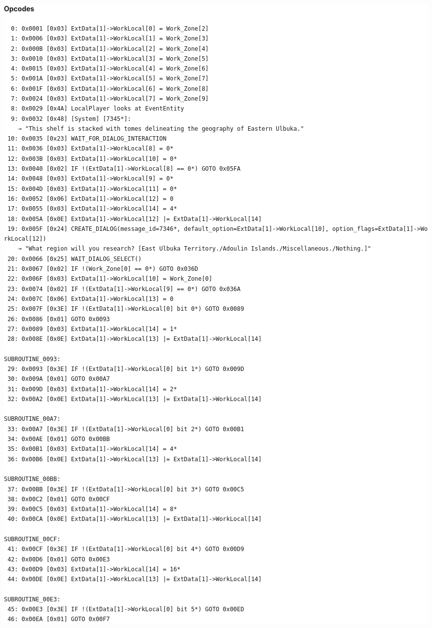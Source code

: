 #### Opcodes

```
  0: 0x0001 [0x03] ExtData[1]->WorkLocal[0] = Work_Zone[2]
  1: 0x0006 [0x03] ExtData[1]->WorkLocal[1] = Work_Zone[3]
  2: 0x000B [0x03] ExtData[1]->WorkLocal[2] = Work_Zone[4]
  3: 0x0010 [0x03] ExtData[1]->WorkLocal[3] = Work_Zone[5]
  4: 0x0015 [0x03] ExtData[1]->WorkLocal[4] = Work_Zone[6]
  5: 0x001A [0x03] ExtData[1]->WorkLocal[5] = Work_Zone[7]
  6: 0x001F [0x03] ExtData[1]->WorkLocal[6] = Work_Zone[8]
  7: 0x0024 [0x03] ExtData[1]->WorkLocal[7] = Work_Zone[9]
  8: 0x0029 [0x4A] LocalPlayer looks at EventEntity
  9: 0x0032 [0x48] [System] [7345*]:
    → "This shelf is stacked with tomes delineating the geography of Eastern Ulbuka."
 10: 0x0035 [0x23] WAIT_FOR_DIALOG_INTERACTION
 11: 0x0036 [0x03] ExtData[1]->WorkLocal[8] = 0*
 12: 0x003B [0x03] ExtData[1]->WorkLocal[10] = 0*
 13: 0x0040 [0x02] IF !(ExtData[1]->WorkLocal[8] == 0*) GOTO 0x05FA
 14: 0x0048 [0x03] ExtData[1]->WorkLocal[9] = 0*
 15: 0x004D [0x03] ExtData[1]->WorkLocal[11] = 0*
 16: 0x0052 [0x06] ExtData[1]->WorkLocal[12] = 0
 17: 0x0055 [0x03] ExtData[1]->WorkLocal[14] = 4*
 18: 0x005A [0x0E] ExtData[1]->WorkLocal[12] |= ExtData[1]->WorkLocal[14]
 19: 0x005F [0x24] CREATE_DIALOG(message_id=7346*, default_option=ExtData[1]->WorkLocal[10], option_flags=ExtData[1]->WorkLocal[12])
    → "What region will you research? [East Ulbuka Territory./Adoulin Islands./Miscellaneous./Nothing.]"
 20: 0x0066 [0x25] WAIT_DIALOG_SELECT()
 21: 0x0067 [0x02] IF !(Work_Zone[0] == 0*) GOTO 0x036D
 22: 0x006F [0x03] ExtData[1]->WorkLocal[10] = Work_Zone[0]
 23: 0x0074 [0x02] IF !(ExtData[1]->WorkLocal[9] == 0*) GOTO 0x036A
 24: 0x007C [0x06] ExtData[1]->WorkLocal[13] = 0
 25: 0x007F [0x3E] IF !(ExtData[1]->WorkLocal[0] bit 0*) GOTO 0x0089
 26: 0x0086 [0x01] GOTO 0x0093
 27: 0x0089 [0x03] ExtData[1]->WorkLocal[14] = 1*
 28: 0x008E [0x0E] ExtData[1]->WorkLocal[13] |= ExtData[1]->WorkLocal[14]

SUBROUTINE_0093:
 29: 0x0093 [0x3E] IF !(ExtData[1]->WorkLocal[0] bit 1*) GOTO 0x009D
 30: 0x009A [0x01] GOTO 0x00A7
 31: 0x009D [0x03] ExtData[1]->WorkLocal[14] = 2*
 32: 0x00A2 [0x0E] ExtData[1]->WorkLocal[13] |= ExtData[1]->WorkLocal[14]

SUBROUTINE_00A7:
 33: 0x00A7 [0x3E] IF !(ExtData[1]->WorkLocal[0] bit 2*) GOTO 0x00B1
 34: 0x00AE [0x01] GOTO 0x00BB
 35: 0x00B1 [0x03] ExtData[1]->WorkLocal[14] = 4*
 36: 0x00B6 [0x0E] ExtData[1]->WorkLocal[13] |= ExtData[1]->WorkLocal[14]

SUBROUTINE_00BB:
 37: 0x00BB [0x3E] IF !(ExtData[1]->WorkLocal[0] bit 3*) GOTO 0x00C5
 38: 0x00C2 [0x01] GOTO 0x00CF
 39: 0x00C5 [0x03] ExtData[1]->WorkLocal[14] = 8*
 40: 0x00CA [0x0E] ExtData[1]->WorkLocal[13] |= ExtData[1]->WorkLocal[14]

SUBROUTINE_00CF:
 41: 0x00CF [0x3E] IF !(ExtData[1]->WorkLocal[0] bit 4*) GOTO 0x00D9
 42: 0x00D6 [0x01] GOTO 0x00E3
 43: 0x00D9 [0x03] ExtData[1]->WorkLocal[14] = 16*
 44: 0x00DE [0x0E] ExtData[1]->WorkLocal[13] |= ExtData[1]->WorkLocal[14]

SUBROUTINE_00E3:
 45: 0x00E3 [0x3E] IF !(ExtData[1]->WorkLocal[0] bit 5*) GOTO 0x00ED
 46: 0x00EA [0x01] GOTO 0x00F7
```